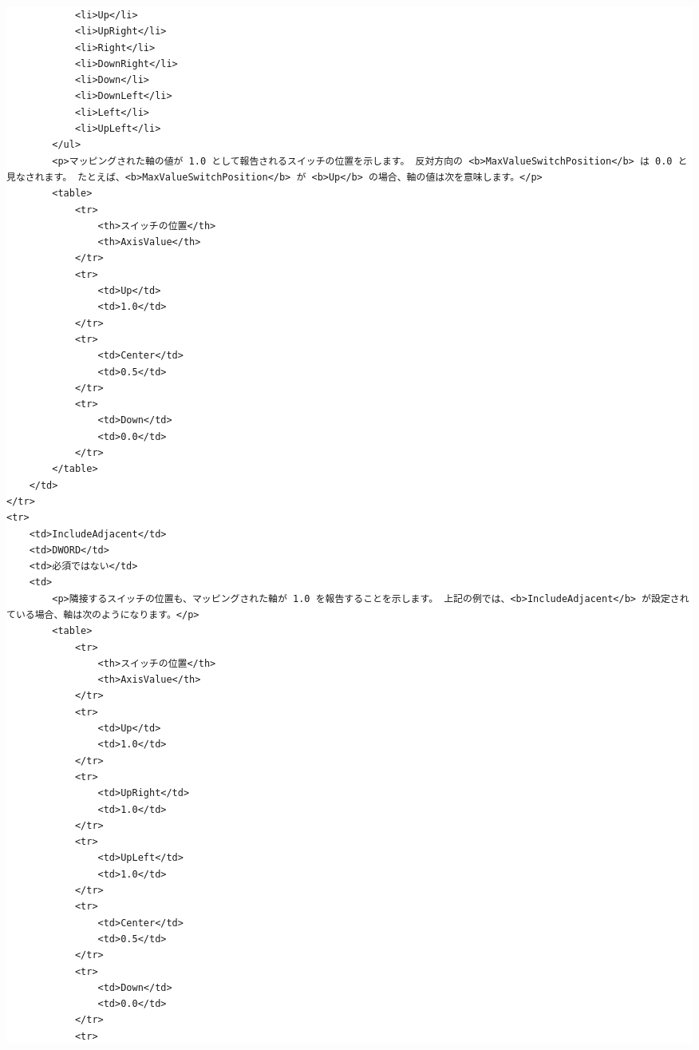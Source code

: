                 <li>Up</li>
                <li>UpRight</li>
                <li>Right</li>
                <li>DownRight</li>
                <li>Down</li>
                <li>DownLeft</li>
                <li>Left</li>
                <li>UpLeft</li>
            </ul>
            <p>マッピングされた軸の値が 1.0 として報告されるスイッチの位置を示します。 反対方向の <b>MaxValueSwitchPosition</b> は 0.0 と見なされます。 たとえば、<b>MaxValueSwitchPosition</b> が <b>Up</b> の場合、軸の値は次を意味します。</p>
            <table>
                <tr>
                    <th>スイッチの位置</th>
                    <th>AxisValue</th>
                </tr>
                <tr>
                    <td>Up</td>
                    <td>1.0</td>
                </tr>
                <tr>
                    <td>Center</td>
                    <td>0.5</td>
                </tr>
                <tr>
                    <td>Down</td>
                    <td>0.0</td>
                </tr>
            </table>
        </td>
    </tr>
    <tr>
        <td>IncludeAdjacent</td>
        <td>DWORD</td>
        <td>必須ではない</td>
        <td>
            <p>隣接するスイッチの位置も、マッピングされた軸が 1.0 を報告することを示します。 上記の例では、<b>IncludeAdjacent</b> が設定されている場合、軸は次のようになります。</p>
            <table>
                <tr>
                    <th>スイッチの位置</th>
                    <th>AxisValue</th>
                </tr>
                <tr>
                    <td>Up</td>
                    <td>1.0</td>
                </tr>
                <tr>
                    <td>UpRight</td>
                    <td>1.0</td>
                </tr>
                <tr>
                    <td>UpLeft</td>
                    <td>1.0</td>
                </tr>
                <tr>
                    <td>Center</td>
                    <td>0.5</td>
                </tr>
                <tr>
                    <td>Down</td>
                    <td>0.0</td>
                </tr>
                <tr>